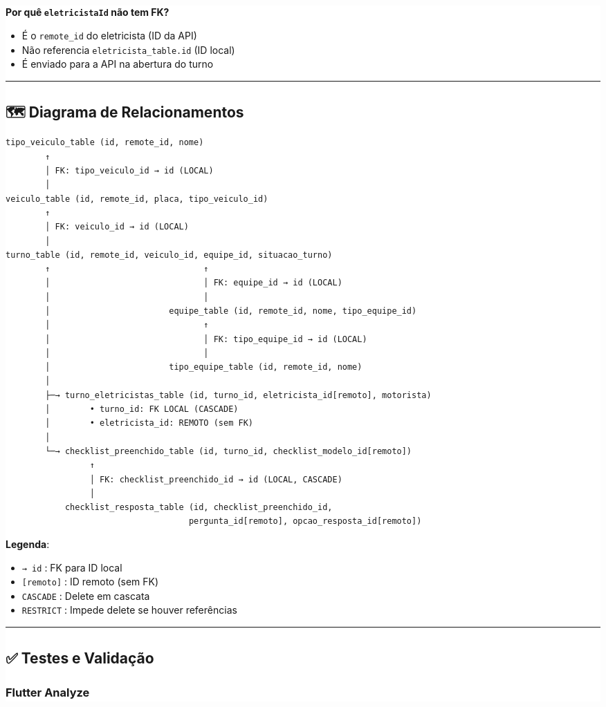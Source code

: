 **Por quê `eletricistaId` não tem FK?**
- É o `remote_id` do eletricista (ID da API)
- Não referencia `eletricista_table.id` (ID local)
- É enviado para a API na abertura do turno

---

## 🗺️ Diagrama de Relacionamentos

```
tipo_veiculo_table (id, remote_id, nome)
        ↑
        │ FK: tipo_veiculo_id → id (LOCAL)
        │
veiculo_table (id, remote_id, placa, tipo_veiculo_id)
        ↑
        │ FK: veiculo_id → id (LOCAL)
        │
turno_table (id, remote_id, veiculo_id, equipe_id, situacao_turno)
        ↑                               ↑
        │                               │ FK: equipe_id → id (LOCAL)
        │                               │
        │                        equipe_table (id, remote_id, nome, tipo_equipe_id)
        │                               ↑
        │                               │ FK: tipo_equipe_id → id (LOCAL)
        │                               │
        │                        tipo_equipe_table (id, remote_id, nome)
        │
        ├─→ turno_eletricistas_table (id, turno_id, eletricista_id[remoto], motorista)
        │        • turno_id: FK LOCAL (CASCADE)
        │        • eletricista_id: REMOTO (sem FK)
        │
        └─→ checklist_preenchido_table (id, turno_id, checklist_modelo_id[remoto])
                 ↑
                 │ FK: checklist_preenchido_id → id (LOCAL, CASCADE)
                 │
            checklist_resposta_table (id, checklist_preenchido_id, 
                                     pergunta_id[remoto], opcao_resposta_id[remoto])
```

**Legenda**:
- `→ id` : FK para ID local
- `[remoto]` : ID remoto (sem FK)
- `CASCADE` : Delete em cascata
- `RESTRICT` : Impede delete se houver referências

---

## ✅ Testes e Validação

### Flutter Analyze
